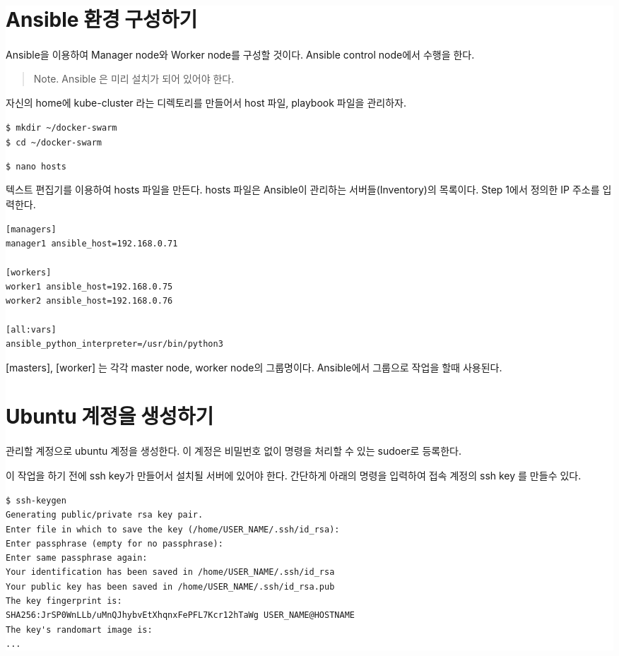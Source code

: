 
# Ansible 환경 구성하기 
Ansible을 이용하여 Manager node와 Worker node를 구성할 것이다. Ansible control node에서 수행을 한다. 

> Note. Ansible 은 미리 설치가 되어 있어야 한다.


자신의 home에 kube-cluster 라는 디렉토리를 만들어서 host 파일, playbook 파일을 관리하자.

```
$ mkdir ~/docker-swarm
$ cd ~/docker-swarm
```


```
$ nano hosts
```

텍스트 편집기를 이용하여 hosts 파일을 만든다. hosts 파일은 Ansible이 관리하는 서버들(Inventory)의 목록이다. Step 1에서 정의한 IP 주소를 입력한다.  

```
[managers]
manager1 ansible_host=192.168.0.71

[workers]
worker1 ansible_host=192.168.0.75
worker2 ansible_host=192.168.0.76

[all:vars]
ansible_python_interpreter=/usr/bin/python3
```


[masters], [worker] 는 각각 master node, worker node의 그룹명이다. Ansible에서 그룹으로 작업을 할때 사용된다.  


# Ubuntu 계정을 생성하기
관리할 계정으로 ubuntu 계정을 생성한다. 이 계정은 비밀번호 없이 명령을 처리할 수 있는 sudoer로 등록한다. 

이 작업을 하기 전에 ssh key가 만들어서 설치될 서버에 있어야 한다. 간단하게 아래의 명령을 입력하여 접속 계정의 ssh key 를 만들수 있다. 

```
$ ssh-keygen
Generating public/private rsa key pair.
Enter file in which to save the key (/home/USER_NAME/.ssh/id_rsa): 
Enter passphrase (empty for no passphrase): 
Enter same passphrase again: 
Your identification has been saved in /home/USER_NAME/.ssh/id_rsa
Your public key has been saved in /home/USER_NAME/.ssh/id_rsa.pub
The key fingerprint is:
SHA256:JrSP0WnLLb/uMnQJhybvEtXhqnxFePFL7Kcr12hTaWg USER_NAME@HOSTNAME
The key's randomart image is:
...
```
